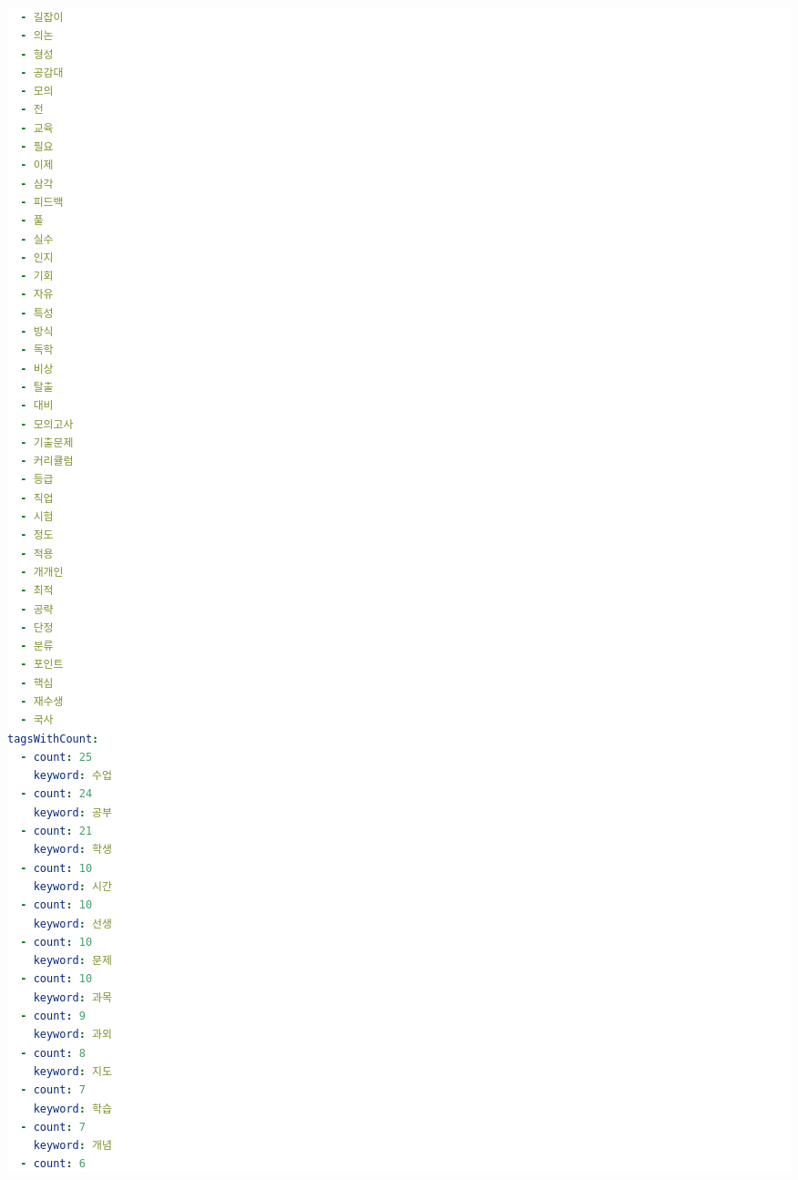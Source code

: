 ```yaml
  - 길잡이
  - 의논
  - 형성
  - 공감대
  - 모의
  - 전
  - 교육
  - 필요
  - 이제
  - 삼각
  - 피드백
  - 풀
  - 실수
  - 인지
  - 기회
  - 자유
  - 특성
  - 방식
  - 독학
  - 비상
  - 탈출
  - 대비
  - 모의고사
  - 기출문제
  - 커리큘럼
  - 등급
  - 직업
  - 시험
  - 정도
  - 적용
  - 개개인
  - 최적
  - 공략
  - 단정
  - 분류
  - 포인트
  - 핵심
  - 재수생
  - 국사
tagsWithCount:
  - count: 25
    keyword: 수업
  - count: 24
    keyword: 공부
  - count: 21
    keyword: 학생
  - count: 10
    keyword: 시간
  - count: 10
    keyword: 선생
  - count: 10
    keyword: 문제
  - count: 10
    keyword: 과목
  - count: 9
    keyword: 과외
  - count: 8
    keyword: 지도
  - count: 7
    keyword: 학습
  - count: 7
    keyword: 개념
  - count: 6
```